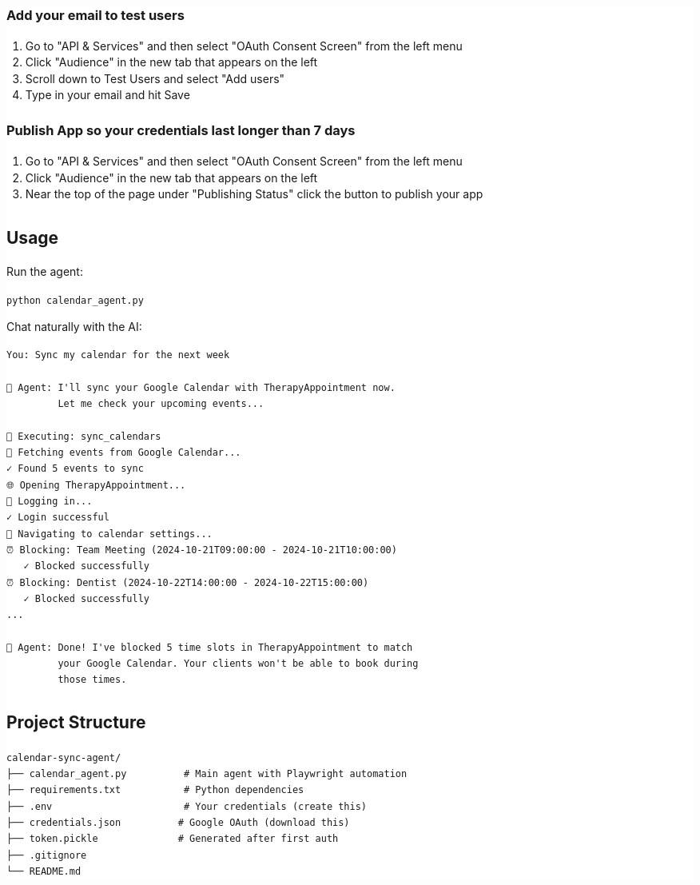 ### Add your email to test users

1. Go to "API & Services" and then select "OAuth Consent Screen" from the left menu
2. Click "Audience" in the new tab that appears on the left
3. Scroll down to Test Users and select "Add users"
4. Type in your email and hit Save

### Publish App so your credentials last longer than 7 days

1. Go to "API & Services" and then select "OAuth Consent Screen" from the left menu
2. Click "Audience" in the new tab that appears on the left
3. Near the top of the page under "Publishing Status" click the button to publish your app

## Usage

Run the agent:
```bash
python calendar_agent.py
```

Chat naturally with the AI:
```
You: Sync my calendar for the next week

🤖 Agent: I'll sync your Google Calendar with TherapyAppointment now.
         Let me check your upcoming events...
         
🤖 Executing: sync_calendars
📅 Fetching events from Google Calendar...
✓ Found 5 events to sync
🌐 Opening TherapyAppointment...
🔐 Logging in...
✓ Login successful
📅 Navigating to calendar settings...
⏰ Blocking: Team Meeting (2024-10-21T09:00:00 - 2024-10-21T10:00:00)
   ✓ Blocked successfully
⏰ Blocking: Dentist (2024-10-22T14:00:00 - 2024-10-22T15:00:00)
   ✓ Blocked successfully
...

🤖 Agent: Done! I've blocked 5 time slots in TherapyAppointment to match 
         your Google Calendar. Your clients won't be able to book during 
         those times.
```

## Project Structure

```
calendar-sync-agent/
├── calendar_agent.py          # Main agent with Playwright automation
├── requirements.txt           # Python dependencies
├── .env                       # Your credentials (create this)
├── credentials.json          # Google OAuth (download this)
├── token.pickle              # Generated after first auth
├── .gitignore
└── README.md
```
